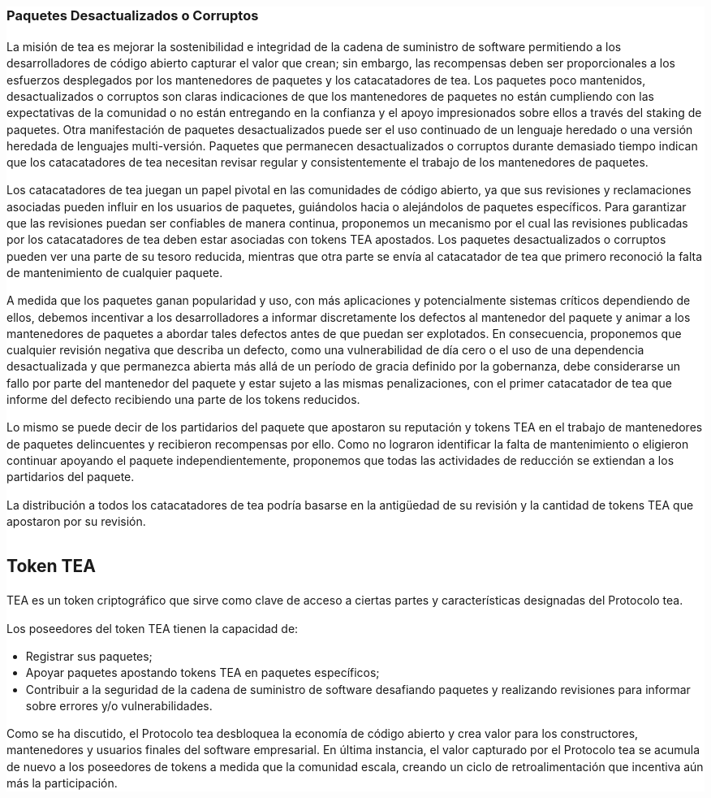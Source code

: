 ### Paquetes Desactualizados o Corruptos

La misión de tea es mejorar la sostenibilidad e integridad de la cadena de suministro de software permitiendo a los desarrolladores de código abierto capturar el valor que crean; sin embargo, las recompensas deben ser proporcionales a los esfuerzos desplegados por los mantenedores de paquetes y los catacatadores de tea. Los paquetes poco mantenidos, desactualizados o corruptos son claras indicaciones de que los mantenedores de paquetes no están cumpliendo con las expectativas de la comunidad o no están entregando en la confianza y el apoyo impresionados sobre ellos a través del staking de paquetes. Otra manifestación de paquetes desactualizados puede ser el uso continuado de un lenguaje heredado o una versión heredada de lenguajes multi-versión. Paquetes que permanecen desactualizados o corruptos durante demasiado tiempo indican que los catacatadores de tea necesitan revisar regular y consistentemente el trabajo de los mantenedores de paquetes.

Los catacatadores de tea juegan un papel pivotal en las comunidades de código abierto, ya que sus revisiones y reclamaciones asociadas pueden influir en los usuarios de paquetes, guiándolos hacia o alejándolos de paquetes específicos. Para garantizar que las revisiones puedan ser confiables de manera continua, proponemos un mecanismo por el cual las revisiones publicadas por los catacatadores de tea deben estar asociadas con tokens TEA apostados. Los paquetes desactualizados o corruptos pueden ver una parte de su tesoro reducida, mientras que otra parte se envía al catacatador de tea que primero reconoció la falta de mantenimiento de cualquier paquete.

A medida que los paquetes ganan popularidad y uso, con más aplicaciones y potencialmente sistemas críticos dependiendo de ellos, debemos incentivar a los desarrolladores a informar discretamente los defectos al mantenedor del paquete y animar a los mantenedores de paquetes a abordar tales defectos antes de que puedan ser explotados. En consecuencia, proponemos que cualquier revisión negativa que describa un defecto, como una vulnerabilidad de día cero o el uso de una dependencia desactualizada y que permanezca abierta más allá de un período de gracia definido por la gobernanza, debe considerarse un fallo por parte del mantenedor del paquete y estar sujeto a las mismas penalizaciones, con el primer catacatador de tea que informe del defecto recibiendo una parte de los tokens reducidos.

Lo mismo se puede decir de los partidarios del paquete que apostaron su reputación y tokens TEA en el trabajo de mantenedores de paquetes delincuentes y recibieron recompensas por ello. Como no lograron identificar la falta de mantenimiento o eligieron continuar apoyando el paquete independientemente, proponemos que todas las actividades de reducción se extiendan a los partidarios del paquete.

La distribución a todos los catacatadores de tea podría basarse en la antigüedad de su revisión y la cantidad de tokens TEA que apostaron por su revisión.

## Token TEA

TEA es un token criptográfico que sirve como clave de acceso a ciertas partes y características designadas del Protocolo tea.

Los poseedores del token TEA tienen la capacidad de:

* Registrar sus paquetes;
* Apoyar paquetes apostando tokens TEA en paquetes específicos;
* Contribuir a la seguridad de la cadena de suministro de software desafiando paquetes y realizando revisiones para informar sobre errores y/o vulnerabilidades.

Como se ha discutido, el Protocolo tea desbloquea la economía de código abierto y crea valor para los constructores, mantenedores y usuarios finales del software empresarial. En última instancia, el valor capturado por el Protocolo tea se acumula de nuevo a los poseedores de tokens a medida que la comunidad escala, creando un ciclo de retroalimentación que incentiva aún más la participación.
